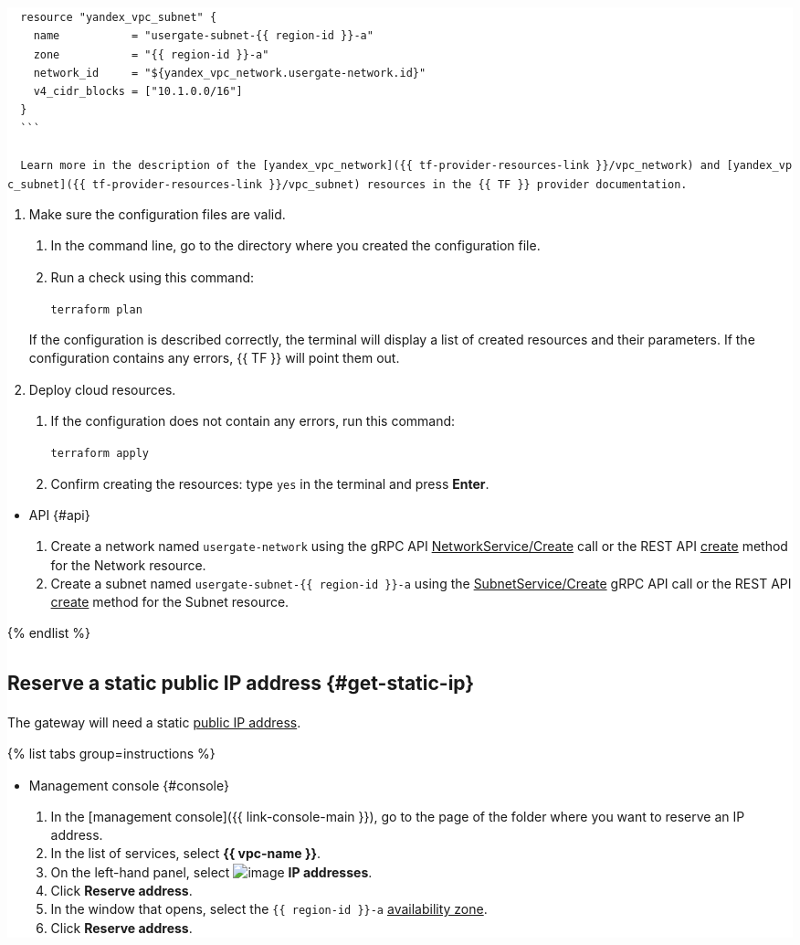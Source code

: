       resource "yandex_vpc_subnet" {
        name           = "usergate-subnet-{{ region-id }}-a"
        zone           = "{{ region-id }}-a"
        network_id     = "${yandex_vpc_network.usergate-network.id}"
        v4_cidr_blocks = ["10.1.0.0/16"]
      }
      ```

      Learn more in the description of the [yandex_vpc_network]({{ tf-provider-resources-link }}/vpc_network) and [yandex_vpc_subnet]({{ tf-provider-resources-link }}/vpc_subnet) resources in the {{ TF }} provider documentation.

   1. Make sure the configuration files are valid.

      1. In the command line, go to the directory where you created the configuration file.
      1. Run a check using this command:

         ```bash
         terraform plan
         ```

      If the configuration is described correctly, the terminal will display a list of created resources and their parameters. If the configuration contains any errors, {{ TF }} will point them out.

   1. Deploy cloud resources.

      1. If the configuration does not contain any errors, run this command:

         ```bash
         terraform apply
         ```

      1. Confirm creating the resources: type `yes` in the terminal and press **Enter**.

- API {#api}

   1. Create a network named `usergate-network` using the gRPC API [NetworkService/Create](../../vpc/api-ref/grpc/network_service.md#Create) call or the REST API [create](../../vpc/api-ref/Network/create.md) method for the Network resource.
   1. Create a subnet named `usergate-subnet-{{ region-id }}-a` using the [SubnetService/Create](../../vpc/api-ref/grpc/subnet_service.md#Create) gRPC API call or the REST API [create](../../vpc/api-ref/Subnet/create.md) method for the Subnet resource.

{% endlist %}

## Reserve a static public IP address {#get-static-ip}

The gateway will need a static [public IP address](../../vpc/concepts/address.md#public-addresses).

{% list tabs group=instructions %}

- Management console {#console}

   1. In the [management console]({{ link-console-main }}), go to the page of the folder where you want to reserve an IP address.
   1. In the list of services, select **{{ vpc-name }}**.
   1. On the left-hand panel, select ![image](../../_assets/vpc/ip-addresses.svg) **IP addresses**.
   1. Click **Reserve address**.
   1. In the window that opens, select the `{{ region-id }}-a` [availability zone](../../overview/concepts/geo-scope.md).
   1. Click **Reserve address**.
